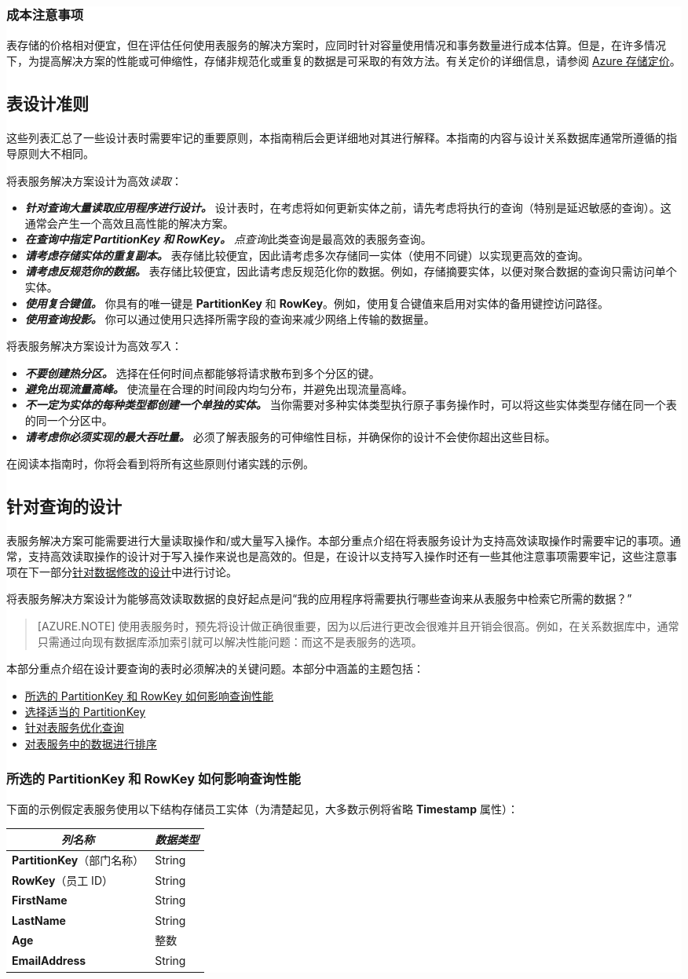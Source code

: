 ### 成本注意事项  
表存储的价格相对便宜，但在评估任何使用表服务的解决方案时，应同时针对容量使用情况和事务数量进行成本估算。但是，在许多情况下，为提高解决方案的性能或可伸缩性，存储非规范化或重复的数据是可采取的有效方法。有关定价的详细信息，请参阅 [Azure 存储定价](/pricing/details/storage/)。

## 表设计准则  
这些列表汇总了一些设计表时需要牢记的重要原则，本指南稍后会更详细地对其进行解释。本指南的内容与设计关系数据库通常所遵循的指导原则大不相同。

将表服务解决方案设计为高效*读取*：

-	***针对查询大量读取应用程序进行设计。*** 设计表时，在考虑将如何更新实体之前，请先考虑将执行的查询（特别是延迟敏感的查询）。这通常会产生一个高效且高性能的解决方案。
-	***在查询中指定 PartitionKey 和 RowKey。*** *点查询*此类查询是最高效的表服务查询。
-	***请考虑存储实体的重复副本。*** 表存储比较便宜，因此请考虑多次存储同一实体（使用不同键）以实现更高效的查询。
-	***请考虑反规范你的数据。*** 表存储比较便宜，因此请考虑反规范化你的数据。例如，存储摘要实体，以便对聚合数据的查询只需访问单个实体。
-	***使用复合键值。*** 你具有的唯一键是 **PartitionKey** 和 **RowKey**。例如，使用复合键值来启用对实体的备用键控访问路径。
-	***使用查询投影。*** 你可以通过使用只选择所需字段的查询来减少网络上传输的数据量。

将表服务解决方案设计为高效*写入*：

-	***不要创建热分区。*** 选择在任何时间点都能够将请求散布到多个分区的键。
-	***避免出现流量高峰。*** 使流量在合理的时间段内均匀分布，并避免出现流量高峰。
-	***不一定为实体的每种类型都创建一个单独的实体。*** 当你需要对多种实体类型执行原子事务操作时，可以将这些实体类型存储在同一个表的同一个分区中。
-	***请考虑你必须实现的最大吞吐量。*** 必须了解表服务的可伸缩性目标，并确保你的设计不会使你超出这些目标。

在阅读本指南时，你将会看到将所有这些原则付诸实践的示例。

## 针对查询的设计  
表服务解决方案可能需要进行大量读取操作和/或大量写入操作。本部分重点介绍在将表服务设计为支持高效读取操作时需要牢记的事项。通常，支持高效读取操作的设计对于写入操作来说也是高效的。但是，在设计以支持写入操作时还有一些其他注意事项需要牢记，这些注意事项在下一部分[针对数据修改的设计](#design-for-data-modification)中进行讨论。

将表服务解决方案设计为能够高效读取数据的良好起点是问“我的应用程序将需要执行哪些查询来从表服务中检索它所需的数据？”

>[AZURE.NOTE] 使用表服务时，预先将设计做正确很重要，因为以后进行更改会很难并且开销会很高。例如，在关系数据库中，通常只需通过向现有数据库添加索引就可以解决性能问题：而这不是表服务的选项。

本部分重点介绍在设计要查询的表时必须解决的关键问题。本部分中涵盖的主题包括：

- [所选的 PartitionKey 和 RowKey 如何影响查询性能](#how-your-choice-of-partitionkey-and-rowkey-impacts-query-performance)
- [选择适当的 PartitionKey](#choosing-an-appropriate-partitionkey)
- [针对表服务优化查询](#optimizing-queries-for-the-table-service)
- [对表服务中的数据进行排序](#sorting-data-in-the-table-service)

### 所选的 PartitionKey 和 RowKey 如何影响查询性能  

下面的示例假定表服务使用以下结构存储员工实体（为清楚起见，大多数示例将省略 **Timestamp** 属性）：

|*列名称* |*数据类型*|
|--------------|-----------|
|**PartitionKey**（部门名称）|String|
|**RowKey**（员工 ID）|String|
|**FirstName**|String|
|**LastName**|String|
|**Age**|整数|
|**EmailAddress**|String|
